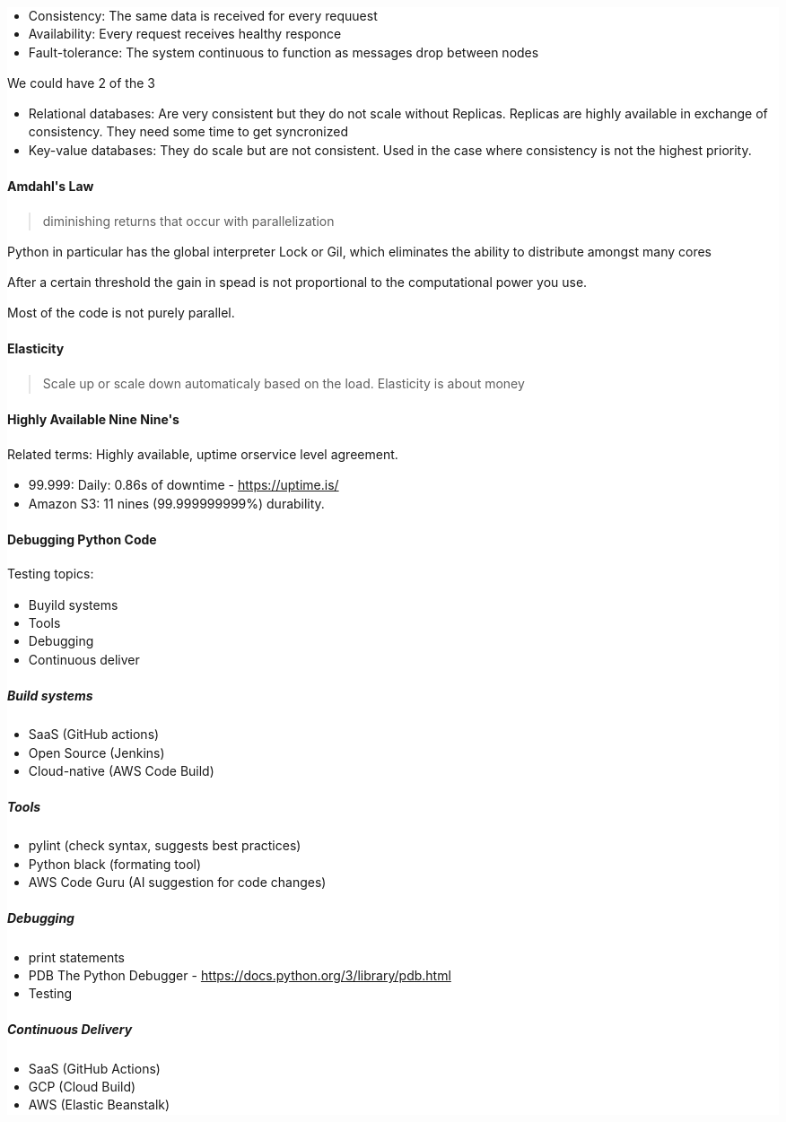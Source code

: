 * Consistency: The same data is received for every requuest
* Availability: Every request receives healthy responce
* Fault-tolerance: The system continuous to function as messages drop between nodes

We could have 2 of the 3

* Relational databases: Are very consistent but they do not scale without Replicas. Replicas are highly available in exchange of consistency. They need some time to get syncronized 
* Key-value databases: They do scale but are not consistent. Used in the case where consistency is not the highest priority. 


#### Amdahl's Law
>  diminishing returns that occur with parallelization

Python in particular has the global interpreter Lock or Gil, which eliminates the ability to distribute amongst many cores

After a certain threshold the gain in spead is not proportional to the computational power you use. 

Most of the code is not purely parallel. 

#### Elasticity
> Scale up or scale down automaticaly based on the load. Elasticity is about money


#### Highly Available Nine Nine's
Related terms: Highly available, uptime orservice level agreement. 

* 99.999: Daily: 0.86s of downtime - https://uptime.is/
* Amazon S3: 11 nines (99.999999999%) durability.

#### Debugging Python Code
Testing topics:
* Buyild systems
* Tools
* Debugging
* Continuous deliver


##### Build systems
* SaaS (GitHub actions)
* Open Source (Jenkins)
* Cloud-native (AWS Code Build)

##### Tools
* pylint (check syntax, suggests best practices) 
* Python black (formating tool)
* AWS Code Guru (AI suggestion for code changes)

##### Debugging
* print statements
* PDB The Python Debugger - https://docs.python.org/3/library/pdb.html
* Testing

##### Continuous Delivery
* SaaS (GitHub Actions)
* GCP (Cloud Build) 
* AWS (Elastic Beanstalk)
